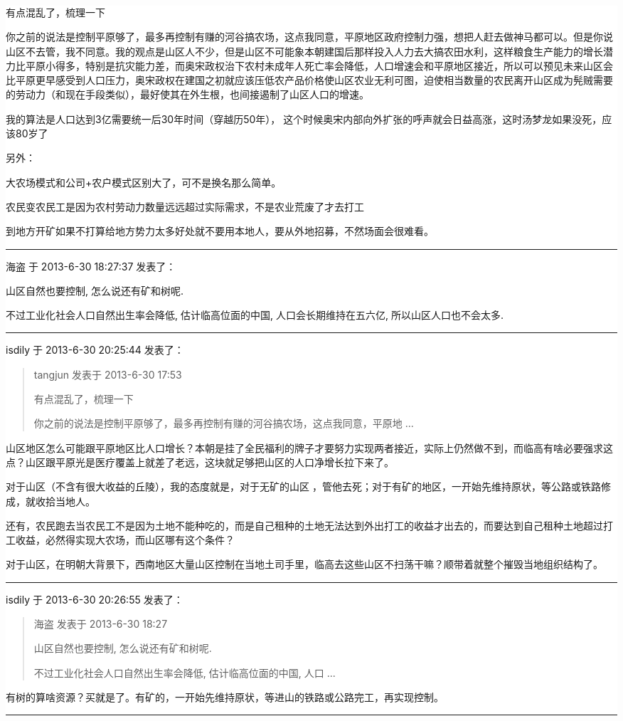 

有点混乱了，梳理一下

你之前的说法是控制平原够了，最多再控制有赚的河谷搞农场，这点我同意，平原地区政府控制力强，想把人赶去做神马都可以。但是你说山区不去管，我不同意。我的观点是山区人不少，但是山区不可能象本朝建国后那样投入人力去大搞农田水利，这样粮食生产能力的增长潜力比平原小得多，特别是抗灾能力差，而奥宋政权治下农村未成年人死亡率会降低，人口增速会和平原地区接近，所以可以预见未来山区会比平原更早感受到人口压力，奥宋政权在建国之初就应该压低农产品价格使山区农业无利可图，迫使相当数量的农民离开山区成为髡贼需要的劳动力（和现在手段类似），最好使其在外生根，也间接遏制了山区人口的增速。

我的算法是人口达到3亿需要统一后30年时间（穿越历50年）， 这个时候奥宋内部向外扩张的呼声就会日益高涨，这时汤梦龙如果没死，应该80岁了

另外：

大农场模式和公司+农户模式区别大了，可不是换名那么简单。

农民变农民工是因为农村劳动力数量远远超过实际需求，不是农业荒废了才去打工

到地方开矿如果不打算给地方势力太多好处就不要用本地人，要从外地招募，不然场面会很难看。

---------

海盗 于 2013-6-30 18:27:37 发表了：

山区自然也要控制, 怎么说还有矿和树呢. 

不过工业化社会人口自然出生率会降低, 估计临高位面的中国, 人口会长期维持在五六亿, 所以山区人口也不会太多.

---------

isdily 于 2013-6-30 20:25:44 发表了：

> tangjun 发表于 2013-6-30 17:53
> 
> 有点混乱了，梳理一下
> 
> 你之前的说法是控制平原够了，最多再控制有赚的河谷搞农场，这点我同意，平原地 ...



山区地区怎么可能跟平原地区比人口增长？本朝是挂了全民福利的牌子才要努力实现两者接近，实际上仍然做不到，而临高有啥必要强求这点？山区跟平原光是医疗覆盖上就差了老远，这块就足够把山区的人口净增长拉下来了。

对于山区（不含有很大收益的丘陵），我的态度就是，对于无矿的山区 ，管他去死；对于有矿的地区，一开始先维持原状，等公路或铁路修成，就收拾当地人。

还有，农民跑去当农民工不是因为土地不能种吃的，而是自己租种的土地无法达到外出打工的收益才出去的，而要达到自己租种土地超过打工收益，必然得实现大农场，而山区哪有这个条件？

对于山区，在明朝大背景下，西南地区大量山区控制在当地土司手里，临高去这些山区不扫荡干嘛？顺带着就整个摧毁当地组织结构了。

---------

isdily 于 2013-6-30 20:26:55 发表了：

> 海盗 发表于 2013-6-30 18:27
> 
> 山区自然也要控制, 怎么说还有矿和树呢. 
> 
> 不过工业化社会人口自然出生率会降低, 估计临高位面的中国, 人口 ...



有树的算啥资源？买就是了。有矿的，一开始先维持原状，等进山的铁路或公路完工，再实现控制。

---------
